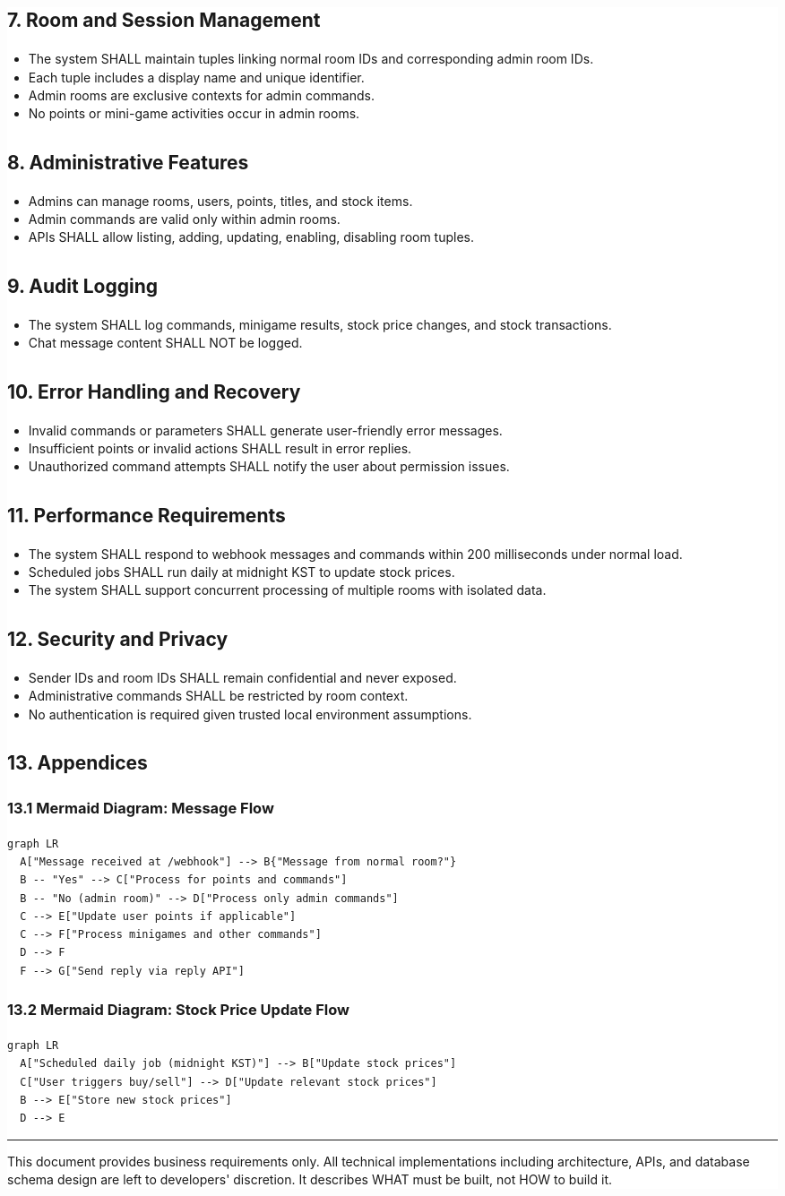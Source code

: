 ## 7. Room and Session Management
- The system SHALL maintain tuples linking normal room IDs and corresponding admin room IDs.
- Each tuple includes a display name and unique identifier.
- Admin rooms are exclusive contexts for admin commands.
- No points or mini-game activities occur in admin rooms.

## 8. Administrative Features
- Admins can manage rooms, users, points, titles, and stock items.
- Admin commands are valid only within admin rooms.
- APIs SHALL allow listing, adding, updating, enabling, disabling room tuples.

## 9. Audit Logging
- The system SHALL log commands, minigame results, stock price changes, and stock transactions.
- Chat message content SHALL NOT be logged.

## 10. Error Handling and Recovery
- Invalid commands or parameters SHALL generate user-friendly error messages.
- Insufficient points or invalid actions SHALL result in error replies.
- Unauthorized command attempts SHALL notify the user about permission issues.

## 11. Performance Requirements
- The system SHALL respond to webhook messages and commands within 200 milliseconds under normal load.
- Scheduled jobs SHALL run daily at midnight KST to update stock prices.
- The system SHALL support concurrent processing of multiple rooms with isolated data.

## 12. Security and Privacy
- Sender IDs and room IDs SHALL remain confidential and never exposed.
- Administrative commands SHALL be restricted by room context.
- No authentication is required given trusted local environment assumptions.

## 13. Appendices

### 13.1 Mermaid Diagram: Message Flow
```mermaid
graph LR
  A["Message received at /webhook"] --> B{"Message from normal room?"}
  B -- "Yes" --> C["Process for points and commands"]
  B -- "No (admin room)" --> D["Process only admin commands"]
  C --> E["Update user points if applicable"]
  C --> F["Process minigames and other commands"]
  D --> F
  F --> G["Send reply via reply API"]
```

### 13.2 Mermaid Diagram: Stock Price Update Flow
```mermaid
graph LR
  A["Scheduled daily job (midnight KST)"] --> B["Update stock prices"]
  C["User triggers buy/sell"] --> D["Update relevant stock prices"]
  B --> E["Store new stock prices"]
  D --> E
```

---

This document provides business requirements only. All technical implementations including architecture, APIs, and database schema design are left to developers' discretion. It describes WHAT must be built, not HOW to build it.